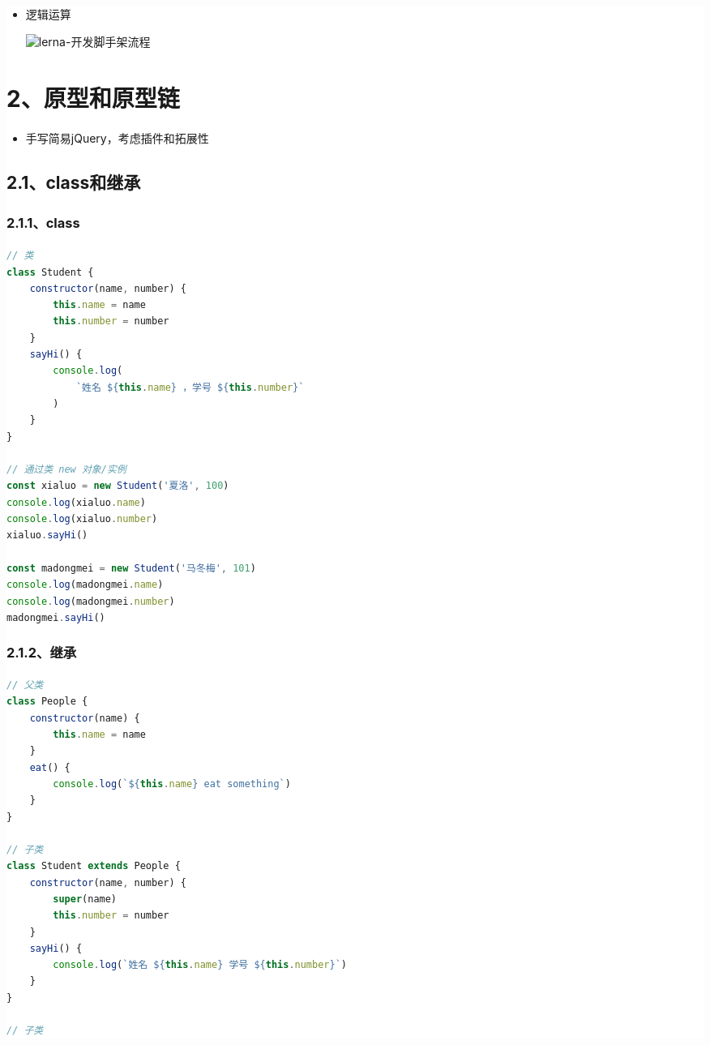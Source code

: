 * 逻辑运算

  <img class="picture" src="https://cdn.nlark.com/yuque/0/2021/png/114317/1620353009035-assets/web-upload/45ba1d2a-fa4d-44d7-b226-5d81254fae37.png?x-oss-process=image%2Fresize%2Cw_440" alt="lerna-开发脚手架流程" style="width: 500px; height: 100px;">

# 2、原型和原型链

* 手写简易jQuery，考虑插件和拓展性

## 2.1、class和继承

### 2.1.1、class

```js
// 类
class Student {
    constructor(name, number) {
        this.name = name
        this.number = number
    }
    sayHi() {
        console.log(
            `姓名 ${this.name} ，学号 ${this.number}`
        )
    }
}

// 通过类 new 对象/实例
const xialuo = new Student('夏洛', 100)
console.log(xialuo.name)
console.log(xialuo.number)
xialuo.sayHi()

const madongmei = new Student('马冬梅', 101)
console.log(madongmei.name)
console.log(madongmei.number)
madongmei.sayHi()
```

### 2.1.2、继承

```js
// 父类
class People {
    constructor(name) {
        this.name = name
    }
    eat() {
        console.log(`${this.name} eat something`)
    }
}

// 子类
class Student extends People {
    constructor(name, number) {
        super(name)
        this.number = number
    }
    sayHi() {
        console.log(`姓名 ${this.name} 学号 ${this.number}`)
    }
}

// 子类
```